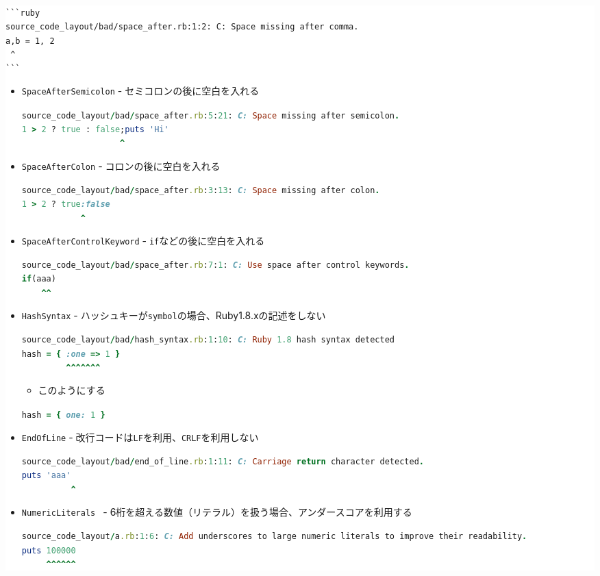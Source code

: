     ```ruby
    source_code_layout/bad/space_after.rb:1:2: C: Space missing after comma.
    a,b = 1, 2
     ^
    ```

- `SpaceAfterSemicolon` - セミコロンの後に空白を入れる

    ```ruby
    source_code_layout/bad/space_after.rb:5:21: C: Space missing after semicolon.
    1 > 2 ? true : false;puts 'Hi'
                        ^
    ```

- `SpaceAfterColon` - コロンの後に空白を入れる

    ```ruby
    source_code_layout/bad/space_after.rb:3:13: C: Space missing after colon.
    1 > 2 ? true:false
                ^
    ```

- `SpaceAfterControlKeyword` - `if`などの後に空白を入れる

    ```ruby
    source_code_layout/bad/space_after.rb:7:1: C: Use space after control keywords.
    if(aaa)
        ^^
    ```

- `HashSyntax` - ハッシュキーが`symbol`の場合、Ruby1.8.xの記述をしない

    ```ruby
    source_code_layout/bad/hash_syntax.rb:1:10: C: Ruby 1.8 hash syntax detected
    hash = { :one => 1 }
             ^^^^^^^
    ```

    - このようにする

    ```ruby
    hash = { one: 1 }
    ```

- `EndOfLine` - 改行コードは`LF`を利用、`CRLF`を利用しない

    ```ruby
    source_code_layout/bad/end_of_line.rb:1:11: C: Carriage return character detected.
    puts 'aaa'
              ^
    ```

- `NumericLiterals ` - 6桁を超える数値（リテラル）を扱う場合、アンダースコアを利用する

    ```ruby
    source_code_layout/a.rb:1:6: C: Add underscores to large numeric literals to improve their readability.
    puts 100000
         ^^^^^^
    ```
